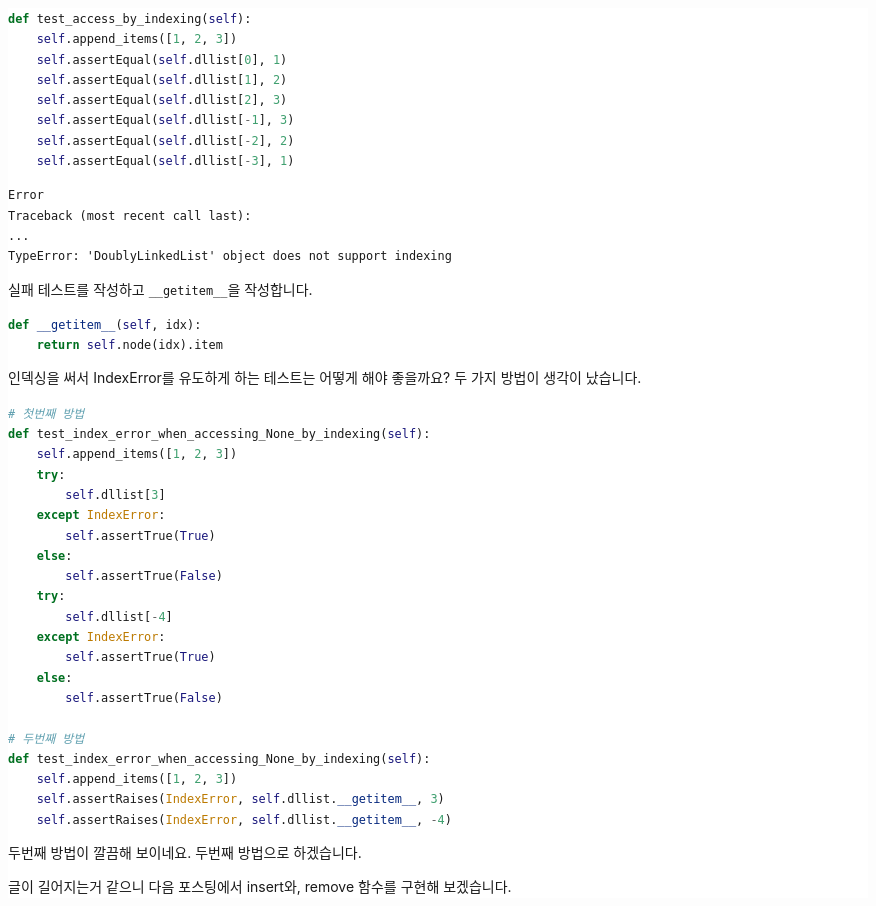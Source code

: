 ```python
def test_access_by_indexing(self):
    self.append_items([1, 2, 3])
    self.assertEqual(self.dllist[0], 1)
    self.assertEqual(self.dllist[1], 2)
    self.assertEqual(self.dllist[2], 3)
    self.assertEqual(self.dllist[-1], 3)
    self.assertEqual(self.dllist[-2], 2)
    self.assertEqual(self.dllist[-3], 1)
```
```
Error
Traceback (most recent call last):
...
TypeError: 'DoublyLinkedList' object does not support indexing
```
실패 테스트를 작성하고 `__getitem__`을 작성합니다.

```python
def __getitem__(self, idx):
    return self.node(idx).item
```

인덱싱을 써서 IndexError를 유도하게 하는 테스트는 어떻게 해야 좋을까요?
두 가지 방법이 생각이 났습니다.

```python
# 첫번째 방법
def test_index_error_when_accessing_None_by_indexing(self):
    self.append_items([1, 2, 3])
    try:
        self.dllist[3]
    except IndexError:
        self.assertTrue(True)
    else:
        self.assertTrue(False)
    try:
        self.dllist[-4]
    except IndexError:
        self.assertTrue(True)
    else:
        self.assertTrue(False)

# 두번째 방법
def test_index_error_when_accessing_None_by_indexing(self):
    self.append_items([1, 2, 3])
    self.assertRaises(IndexError, self.dllist.__getitem__, 3)
    self.assertRaises(IndexError, self.dllist.__getitem__, -4)
```

두번째 방법이 깔끔해 보이네요. 두번째 방법으로 하겠습니다.

글이 길어지는거 같으니 다음 포스팅에서 insert와, remove 함수를 구현해 보겠습니다.
